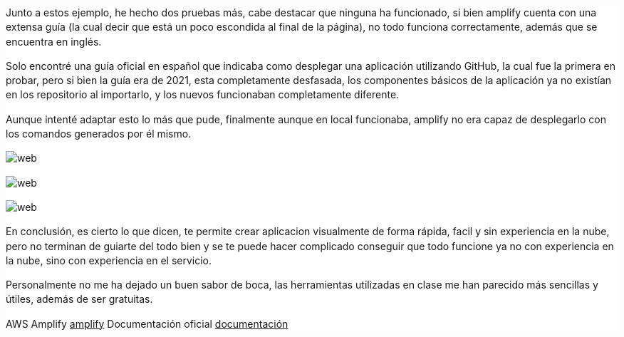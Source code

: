 Junto a estos ejemplo, he hecho dos pruebas más, cabe destacar que ninguna ha funcionado, si bien amplify cuenta con una extensa guía (la cual decir que está un poco escondida al final de la página), no todo funciona correctamente, además que se encuentra en inglés.

Solo encontré una guía oficial en español que indicaba como desplegar una aplicación utilizando GitHub, la cual fue la primera en probar, pero si bien la guía era de 2021, esta completamente desfasada, los componentes básicos de la aplicación ya no existían en los repositorio al importarlo, y los nuevos funcionaban completamente diferente.

Aunque intenté adaptar esto lo más que pude, finalmente aunque en local funcionaba, amplify no era capaz de desplegarlo con los comandos generados por él mismo.

![web](img/27.png)

![web](img/38.png)

![web](img/40.png)

En conclusión, es cierto lo que dicen, te permite crear aplicacion visualmente de forma rápida, facil y sin experiencia en la nube, pero no terminan de guiarte del todo bien y se te puede hacer complicado conseguir que todo funcione ya no con experiencia en la nube, sino con experiencia en el servicio.

Personalmente no me ha dejado un buen sabor de boca, las herramientas utilizadas en clase me han parecido más sencillas y útiles, además de ser gratuitas.


AWS Amplify [amplify](https://aws.amazon.com/es/amplify/)
Documentación oficial [documentación](https://docs.amplify.aws/)
